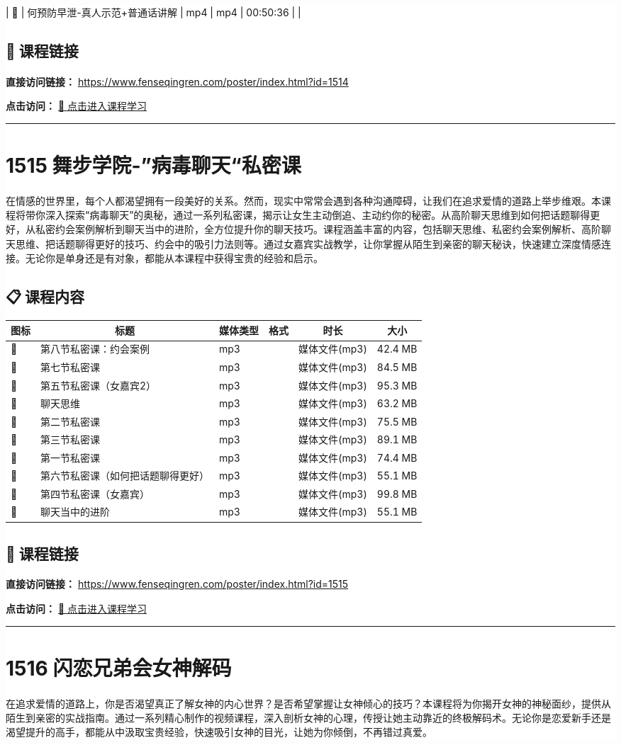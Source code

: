 | 🎥 | 何预防早泄-真人示范+普通话讲解 | mp4 | mp4 | 00:50:36 |  |


## 🔗 课程链接

**直接访问链接：** https://www.fenseqingren.com/poster/index.html?id=1514

**点击访问：** [🎯 点击进入课程学习](https://www.fenseqingren.com/poster/index.html?id=1514)

---

# 1515 舞步学院-”病毒聊天“私密课

在情感的世界里，每个人都渴望拥有一段美好的关系。然而，现实中常常会遇到各种沟通障碍，让我们在追求爱情的道路上举步维艰。本课程将带你深入探索“病毒聊天”的奥秘，通过一系列私密课，揭示让女生主动倒追、主动约你的秘密。从高阶聊天思维到如何把话题聊得更好，从私密约会案例解析到聊天当中的进阶，全方位提升你的聊天技巧。课程涵盖丰富的内容，包括聊天思维、私密约会案例解析、高阶聊天思维、把话题聊得更好的技巧、约会中的吸引力法则等。通过女嘉宾实战教学，让你掌握从陌生到亲密的聊天秘诀，快速建立深度情感连接。无论你是单身还是有对象，都能从本课程中获得宝贵的经验和启示。

## 📋 课程内容

| 图标 | 标题 | 媒体类型 | 格式 | 时长 | 大小 |
|------|------|----------|------|------|------|
| 🎵 | 第八节私密课：约会案例 | mp3 |  | 媒体文件(mp3) | 42.4 MB |
| 🎵 | 第七节私密课 | mp3 |  | 媒体文件(mp3) | 84.5 MB |
| 🎵 | 第五节私密课（女嘉宾2） | mp3 |  | 媒体文件(mp3) | 95.3 MB |
| 🎵 | 聊天思维 | mp3 |  | 媒体文件(mp3) | 63.2 MB |
| 🎵 | 第二节私密课 | mp3 |  | 媒体文件(mp3) | 75.5 MB |
| 🎵 | 第三节私密课 | mp3 |  | 媒体文件(mp3) | 89.1 MB |
| 🎵 | 第一节私密课 | mp3 |  | 媒体文件(mp3) | 74.4 MB |
| 🎵 | 第六节私密课（如何把话题聊得更好） | mp3 |  | 媒体文件(mp3) | 55.1 MB |
| 🎵 | 第四节私密课（女嘉宾） | mp3 |  | 媒体文件(mp3) | 99.8 MB |
| 🎵 | 聊天当中的进阶 | mp3 |  | 媒体文件(mp3) | 55.1 MB |


## 🔗 课程链接

**直接访问链接：** https://www.fenseqingren.com/poster/index.html?id=1515

**点击访问：** [🎯 点击进入课程学习](https://www.fenseqingren.com/poster/index.html?id=1515)

---

# 1516 闪恋兄弟会女神解码

在追求爱情的道路上，你是否渴望真正了解女神的内心世界？是否希望掌握让女神倾心的技巧？本课程将为你揭开女神的神秘面纱，提供从陌生到亲密的实战指南。通过一系列精心制作的视频课程，深入剖析女神的心理，传授让她主动靠近的终极解码术。无论你是恋爱新手还是渴望提升的高手，都能从中汲取宝贵经验，快速吸引女神的目光，让她为你倾倒，不再错过真爱。
